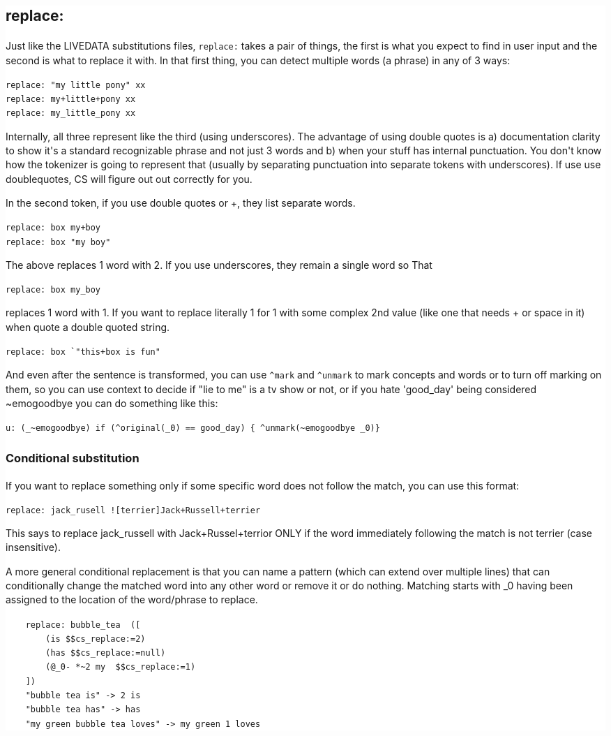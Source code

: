 ## replace:

Just like the LIVEDATA substitutions files, `replace:` takes a pair of things, the first is what you expect to find in user input and
the second is what to replace it with.  In that first thing, you can detect multiple words (a phrase) in any of 3 ways:
```
replace: "my little pony" xx
replace: my+little+pony xx
replace: my_little_pony xx
```
Internally, all three represent like the third (using underscores). The advantage of using double quotes is
a) documentation clarity to show it's a standard recognizable phrase and not just 3 words and b) when your stuff
has internal punctuation. You don't know how the tokenizer is going to represent that (usually by separating punctuation 
into separate tokens with underscores). If use use doublequotes, CS will figure out out correctly for you.

In the second token, if you use double quotes or +, they list separate words.
```
replace: box my+boy
replace: box "my boy"
```
The above replaces 1 word with 2.  If you use underscores, they remain a single word so That
```
replace: box my_boy
```
replaces 1 word with 1.  If you want to replace literally 1 for 1 with some complex 2nd value (like one that needs + or space in it)
when quote a double quoted string.
```
replace: box `"this+box is fun"
```

And even after the sentence is transformed, you can use `^mark` and `^unmark` to mark concepts and words or to turn off marking on them, so you can use context to decide if "lie to me" is a tv show or not, or if you hate 'good_day' being considered ~emogoodbye you can do something like this:
```
u: (_~emogoodbye) if (^original(_0) == good_day) { ^unmark(~emogoodbye _0)}
```

### Conditional substitution
If you want to replace something only if some specific word does not follow the match, you can use
this format:
```
replace: jack_rusell ![terrier]Jack+Russell+terrier
```
This says to replace jack_russell with Jack+Russel+terrior ONLY if the word immediately following the match
is not terrier (case insensitive).

A more general conditional replacement is that you can name a pattern (which can extend over multiple lines) 
	that can conditionally change the 	matched word into any other word or remove it or do nothing. 
	Matching starts with _0 having been assigned to the location of the word/phrase to replace.
```
	replace: bubble_tea  ([
		(is $$cs_replace:=2)
		(has $$cs_replace:=null)
		(@_0- *~2 my  $$cs_replace:=1)
	])
	"bubble tea is" -> 2 is
	"bubble tea has" -> has
	"my green bubble tea loves" -> my green 1 loves

```